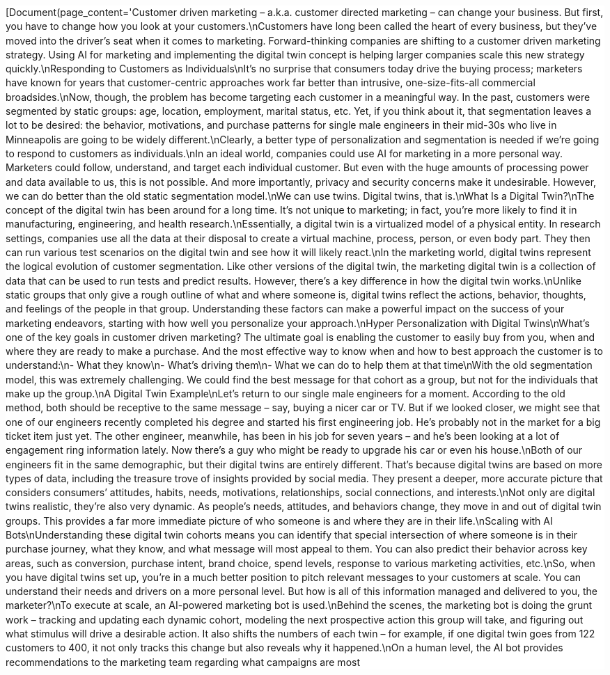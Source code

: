 [Document(page_content='Customer driven marketing – a.k.a. customer directed marketing – can change your business. But first, you have to change how you look at your customers.\nCustomers have long been called the heart of every business, but they’ve moved into the driver’s seat when it comes to marketing. Forward-thinking companies are shifting to a customer driven marketing strategy. Using AI for marketing and implementing the digital twin concept is helping larger companies scale this new strategy quickly.\nResponding to Customers as Individuals\nIt’s no surprise that consumers today drive the buying process; marketers have known for years that customer-centric approaches work far better than intrusive, one-size-fits-all commercial broadsides.\nNow, though, the problem has become targeting each customer in a meaningful way. In the past, customers were segmented by static groups: age, location, employment, marital status, etc. Yet, if you think about it, that segmentation leaves a lot to be desired: the behavior, motivations, and purchase patterns for single male engineers in their mid-30s who live in Minneapolis are going to be widely different.\nClearly, a better type of personalization and segmentation is needed if we’re going to respond to customers as individuals.\nIn an ideal world, companies could use AI for marketing in a more personal way. Marketers could follow, understand, and target each individual customer. But even with the huge amounts of processing power and data available to us, this is not possible. And more importantly, privacy and security concerns make it undesirable. However, we can do better than the old static segmentation model.\nWe can use twins. Digital twins, that is.\nWhat Is a Digital Twin?\nThe concept of the digital twin has been around for a long time. It’s not unique to marketing; in fact, you’re more likely to find it in manufacturing, engineering, and health research.\nEssentially, a digital twin is a virtualized model of a physical entity. In research settings, companies use all the data at their disposal to create a virtual machine, process, person, or even body part. They then can run various test scenarios on the digital twin and see how it will likely react.\nIn the marketing world, digital twins represent the logical evolution of customer segmentation. Like other versions of the digital twin, the marketing digital twin is a collection of data that can be used to run tests and predict results. However, there’s a key difference in how the digital twin works.\nUnlike static groups that only give a rough outline of what and where someone is, digital twins reflect the actions, behavior, thoughts, and feelings of the people in that group. Understanding these factors can make a powerful impact on the success of your marketing endeavors, starting with how well you personalize your approach.\nHyper Personalization with Digital Twins\nWhat’s one of the key goals in customer driven marketing? The ultimate goal is enabling the customer to easily buy from you, when and where they are ready to make a purchase. And the most effective way to know when and how to best approach the customer is to understand:\n- What they know\n- What’s driving them\n- What we can do to help them at that time\nWith the old segmentation model, this was extremely challenging. We could find the best message for that cohort as a group, but not for the individuals that make up the group.\nA Digital Twin Example\nLet’s return to our single male engineers for a moment. According to the old method, both should be receptive to the same message – say, buying a nicer car or TV. But if we looked closer, we might see that one of our engineers recently completed his degree and started his first engineering job. He’s probably not in the market for a big ticket item just yet. The other engineer, meanwhile, has been in his job for seven years – and he’s been looking at a lot of engagement ring information lately. Now there’s a guy who might be ready to upgrade his car or even his house.\nBoth of our engineers fit in the same demographic, but their digital twins are entirely different. That’s because digital twins are based on more types of data, including the treasure trove of insights provided by social media. They present a deeper, more accurate picture that considers consumers’ attitudes, habits, needs, motivations, relationships, social connections, and interests.\nNot only are digital twins realistic, they’re also very dynamic. As people’s needs, attitudes, and behaviors change, they move in and out of digital twin groups. This provides a far more immediate picture of who someone is and where they are in their life.\nScaling with AI Bots\nUnderstanding these digital twin cohorts means you can identify that special intersection of where someone is in their purchase journey, what they know, and what message will most appeal to them. You can also predict their behavior across key areas, such as conversion, purchase intent, brand choice, spend levels, response to various marketing activities, etc.\nSo, when you have digital twins set up, you’re in a much better position to pitch relevant messages to your customers at scale. You can understand their needs and drivers on a more personal level. But how is all of this information managed and delivered to you, the marketer?\nTo execute at scale, an AI-powered marketing bot is used.\nBehind the scenes, the marketing bot is doing the grunt work – tracking and updating each dynamic cohort, modeling the next prospective action this group will take, and figuring out what stimulus will drive a desirable action. It also shifts the numbers of each twin – for example, if one digital twin goes from 122 customers to 400, it not only tracks this change but also reveals why it happened.\nOn a human level, the AI bot provides recommendations to the marketing team regarding what campaigns are most